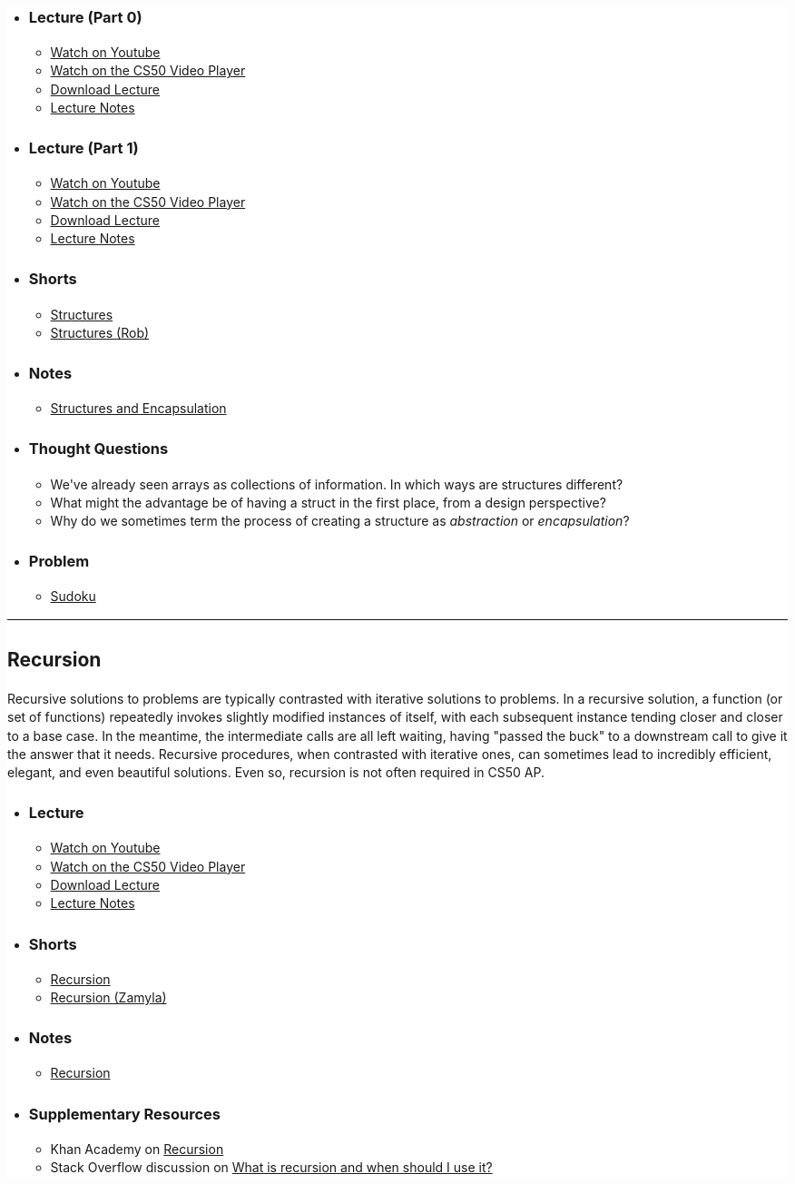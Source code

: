 - ### Lecture (Part 0)
  - [Watch on Youtube](https://www.youtube.com/embed/Zn8OJMYT-gc?start=5996&end=6100)
  - [Watch on the CS50 Video Player](https://video.cs50.net/2017/fall/lectures/4?t=1h39m56s)
  - [Download Lecture](http://cdn.cs50.net/2017/fall/lectures/4/lecture4-720p.mp4?download)
  - [Lecture Notes](https://docs.cs50.net/2017/fall/notes/4/lecture4.html#images)

- ### Lecture (Part 1)
  - [Watch on Youtube](https://www.youtube.com/embed/eZQBx8YJ6Zs?start=70&end=285)
  - [Watch on the CS50 Video Player](https://video.cs50.net/2017/fall/lectures/5?t=0h1m10s)
  - [Download Lecture](http://cdn.cs50.net/2017/fall/lectures/5/lecture5-720p.mp4?download)
  - [Lecture Notes](https://docs.cs50.net/2017/fall/notes/5/lecture5.html#structs)

- ### Shorts
  - [Structures](https://www.youtube.com/embed/N5pA7RvvQDg)
  - [Structures (Rob)](https://www.youtube.com/embed/EzRwP7NV0LM)

- ### Notes
  - [Structures and Encapsulation](/assets/pdfs/unit4/structures_and_encapsulation.pdf)

- ### Thought Questions
  - We've already seen arrays as collections of information. In which ways are structures different?
  - What might the advantage be of having a struct in the first place, from a design perspective?
  - Why do we sometimes term the process of creating a structure as _abstraction_ or _encapsulation_?

- ### Problem
  - [Sudoku](http://docs.cs50.net/2018/ap/problems/sudoku/sudoku.html)

---

## Recursion
Recursive solutions to problems are typically contrasted with iterative solutions to problems. In a recursive solution, a function (or set of functions) repeatedly invokes slightly modified instances of itself, with each subsequent instance tending closer and closer to a base case. In the meantime, the intermediate calls are all left waiting, having "passed the buck" to a downstream call to give it the answer that it needs. Recursive procedures, when contrasted with iterative ones, can sometimes lead to incredibly efficient, elegant, and even beautiful solutions. Even so, recursion is not often required in CS50 AP.

- ### Lecture
  - [Watch on Youtube](https://www.youtube.com/embed/U9o49qwa6hk?start=3785&end=5116)
  - [Watch on the CS50 Video Player](https://video.cs50.net/2017/fall/lectures/3?t=1h3m5s)
  - [Download Lecture](http://cdn.cs50.net/2017/fall/lectures/3/lecture3-720p.mp4?download)
  - [Lecture Notes](https://docs.cs50.net/2017/fall/notes/3/lecture3.html#merge-sort)

- ### Shorts
  - [Recursion](https://www.youtube.com/embed/mz6tAJMVmfM)
  - [Recursion (Zamyla)](https://www.youtube.com/embed/t4MSwiqfLaY)

- ### Notes
  - [Recursion](/assets/pdfs/unit4/recursion.pdf)
  
- ### Supplementary Resources
  - Khan Academy on [Recursion](https://www.khanacademy.org/computing/computer-science/algorithms/recursive-algorithms/a/recursion)
  - Stack Overflow discussion on [What is recursion and when should I use it?](https://stackoverflow.com/questions/3021/what-is-recursion-and-when-should-i-use-it)
